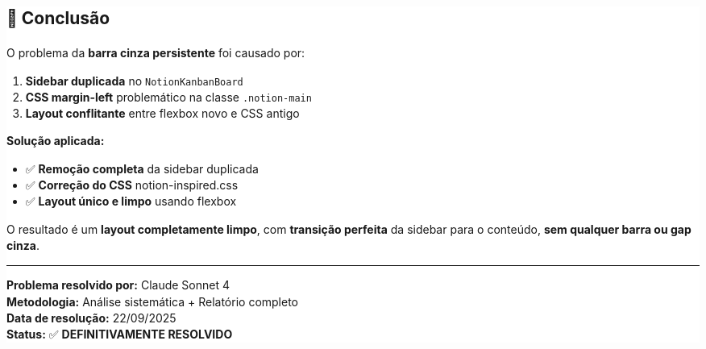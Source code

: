 
## 🏁 Conclusão

O problema da **barra cinza persistente** foi causado por:

1. **Sidebar duplicada** no `NotionKanbanBoard`
2. **CSS margin-left** problemático na classe `.notion-main`
3. **Layout conflitante** entre flexbox novo e CSS antigo

**Solução aplicada:**
- ✅ **Remoção completa** da sidebar duplicada
- ✅ **Correção do CSS** notion-inspired.css
- ✅ **Layout único e limpo** usando flexbox

O resultado é um **layout completamente limpo**, com **transição perfeita** da sidebar para o conteúdo, **sem qualquer barra ou gap cinza**.

---

**Problema resolvido por:** Claude Sonnet 4  
**Metodologia:** Análise sistemática + Relatório completo  
**Data de resolução:** 22/09/2025  
**Status:** ✅ **DEFINITIVAMENTE RESOLVIDO**

